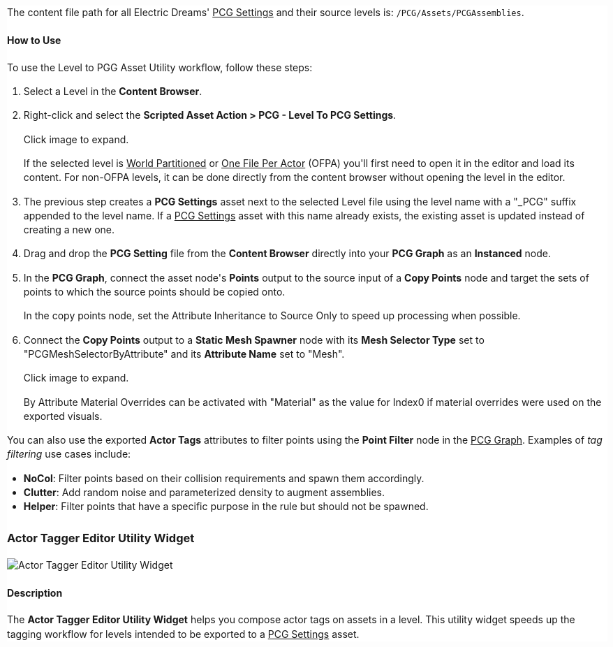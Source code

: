 The content file path for all Electric Dreams' [PCG Settings](/documentation/en-us/unreal-engine/electric-dreams-procedural-content-generation-glossary#pcgsettings) and their source levels is: `/PCG/Assets/PCGAssemblies`.

#### How to Use

To use the Level to PGG Asset Utility workflow, follow these steps:

1.  Select a Level in the **Content Browser**.
2.  Right-click and select the **Scripted Asset Action > PCG - Level To PCG Settings**.
    
    Click image to expand.
    
    If the selected level is [World Partitioned](/documentation/en-us/unreal-engine/world-partition-in-unreal-engine) or [One File Per Actor](/documentation/en-us/unreal-engine/one-file-per-actor-in-unreal-engine) (OFPA) you'll first need to open it in the editor and load its content. For non-OFPA levels, it can be done directly from the content browser without opening the level in the editor.
    
3.  The previous step creates a **PCG Settings** asset next to the selected Level file using the level name with a "\_PCG" suffix appended to the level name. If a [PCG Settings](/documentation/en-us/unreal-engine/electric-dreams-procedural-content-generation-glossary#pcgsettings) asset with this name already exists, the existing asset is updated instead of creating a new one.
4.  Drag and drop the **PCG Setting** file from the **Content Browser** directly into your **PCG Graph** as an **Instanced** node.
5.  In the **PCG Graph**, connect the asset node's **Points** output to the source input of a **Copy Points** node and target the sets of points to which the source points should be copied onto.
    
    In the copy points node, set the Attribute Inheritance to Source Only to speed up processing when possible.
    
6.  Connect the **Copy Points** output to a **Static Mesh Spawner** node with its **Mesh Selector Type** set to "PCGMeshSelectorByAttribute" and its **Attribute Name** set to "Mesh".
    
    Click image to expand.
    
    By Attribute Material Overrides can be activated with "Material" as the value for Index0 if material overrides were used on the exported visuals.
    

You can also use the exported **Actor Tags** attributes to filter points using the **Point Filter** node in the [PCG Graph](/documentation/en-us/unreal-engine/electric-dreams-procedural-content-generation-glossary#pcggraph). Examples of *tag filtering* use cases include:

-   **NoCol**: Filter points based on their collision requirements and spawn them accordingly.
-   **Clutter**: Add random noise and parameterized density to augment assemblies.
-   **Helper**: Filter points that have a specific purpose in the rule but should not be spawned.

### Actor Tagger Editor Utility Widget

![Actor Tagger Editor Utility Widget](https://d1iv7db44yhgxn.cloudfront.net/documentation/images/985276c2-ba43-4f98-b3b2-78ca86b27310/actor-tagger.png "Actor Tagger Editor Utility Widget")

#### Description

The **Actor Tagger Editor Utility Widget** helps you compose actor tags on assets in a level. This utility widget speeds up the tagging workflow for levels intended to be exported to a [PCG Settings](/documentation/en-us/unreal-engine/electric-dreams-procedural-content-generation-glossary#pcgsettings) asset.
